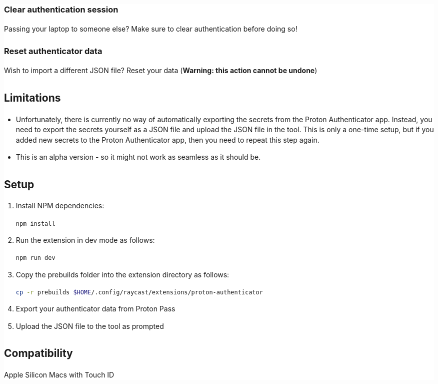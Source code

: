 ### Clear authentication session

Passing your laptop to someone else? Make sure to clear authentication before doing so!

<video src="https://github.com/user-attachments/assets/90a32405-4deb-4f9f-93a0-81a8cdc62ab6" width="800" autoplay loop controls></video>

### Reset authenticator data

Wish to import a different JSON file? Reset your data (**Warning: this action cannot be undone**)

<video src="https://github.com/user-attachments/assets/dd9b8f9b-ddf9-4def-bb60-618503036db7" width="800" autoplay loop controls></video>

## Limitations

- Unfortunately, there is currently no way of automatically exporting the secrets from the Proton Authenticator app. Instead, you need to export the secrets yourself as a JSON file and upload the JSON file in the tool. This is only a one-time setup, but if you added new secrets to the Proton Authenticator app, then you need to repeat this step again.

- This is an alpha version - so it might not work as seamless as it should be.

## Setup

1. Install NPM dependencies:

   ```bash
   npm install
   ```

2. Run the extension in dev mode as follows:

   ```bash
   npm run dev
   ```

3. Copy the prebuilds folder into the extension directory as follows:

   ```bash
   cp -r prebuilds $HOME/.config/raycast/extensions/proton-authenticator
   ```

4. Export your authenticator data from Proton Pass
5. Upload the JSON file to the tool as prompted

## Compatibility

Apple Silicon Macs with Touch ID
